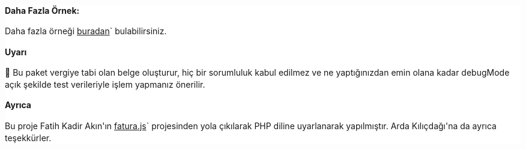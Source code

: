 **Daha Fazla Örnek:**

Daha fazla örneği [buradan](https://github.com/furkankadioglu/efatura/blob/master/example/index.php "buradan")` bulabilirsiniz.

**Uyarı**

🚨 Bu paket vergiye tabi olan belge oluşturur, hiç bir sorumluluk kabul edilmez ve ne yaptığınızdan emin olana kadar debugMode açık şekilde test verileriyle işlem yapmanız önerilir.

**Ayrıca**

Bu proje Fatih Kadir Akın'ın  [fatura.js](https://github.com/f/fatura "fatura")` projesinden yola çıkılarak PHP diline uyarlanarak yapılmıştır. Arda Kılıçdağı'na da ayrıca teşekkürler.
